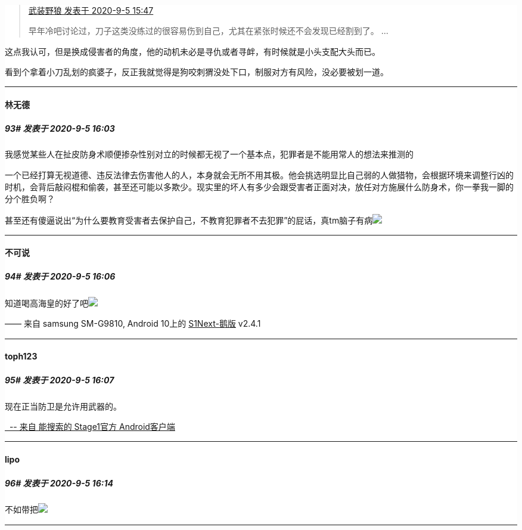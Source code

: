 
<blockquote><a href="httphttps://bbs.saraba1st.com/2b/forum.php?mod=redirect&amp;goto=findpost&amp;pid=48648429&amp;ptid=1958319" target="_blank">武装野狼 发表于 2020-9-5 15:47</a>

早年冷吧讨论过，刀子这类没练过的很容易伤到自己，尤其在紧张时候还不会发现已经割到了。 ...</blockquote>
这点我认可，但是换成侵害者的角度，他的动机未必是寻仇或者寻衅，有时候就是小头支配大头而已。


看到个拿着小刀乱划的疯婆子，反正我就觉得是狗咬刺猬没处下口，制服对方有风险，没必要被划一道。


-----

####  林无德  
##### 93#       发表于 2020-9-5 16:03


我感觉某些人在扯皮防身术顺便掺杂性别对立的时候都无视了一个基本点，犯罪者是不能用常人的想法来推测的


一个已经打算无视道德、违反法律去伤害他人的人，本身就会无所不用其极。他会挑选明显比自己弱的人做猎物，会根据环境来调整行凶的时机，会背后敲闷棍和偷袭，甚至还可能以多欺少。现实里的坏人有多少会跟受害者正面对决，放任对方施展什么防身术，你一拳我一脚的分个胜负啊？


甚至还有傻逼说出“为什么要教育受害者去保护自己，不教育犯罪者不去犯罪”的屁话，真tm脑子有病<img src="https://static.saraba1st.com/image/smiley/face2017/001.png" referrerpolicy="no-referrer">


-----

####  不可说  
##### 94#       发表于 2020-9-5 16:06


知道喝高海皇的好了吧<img src="https://static.saraba1st.com/image/smiley/face2017/053.png" referrerpolicy="no-referrer">

—— 来自 samsung SM-G9810, Android 10上的 [S1Next-鹅版](https://github.com/ykrank/S1-Next/releases) v2.4.1


-----

####  toph123  
##### 95#       发表于 2020-9-5 16:07


现在正当防卫是允许用武器的。

[  -- 来自 能搜索的 Stage1官方 Android客户端](https://www.coolapk.com/apk/140634)


-----

####  lipo  
##### 96#       发表于 2020-9-5 16:14


不如带把<img src="https://static.saraba1st.com/image/smiley/face2017/086.png" referrerpolicy="no-referrer">


-----
